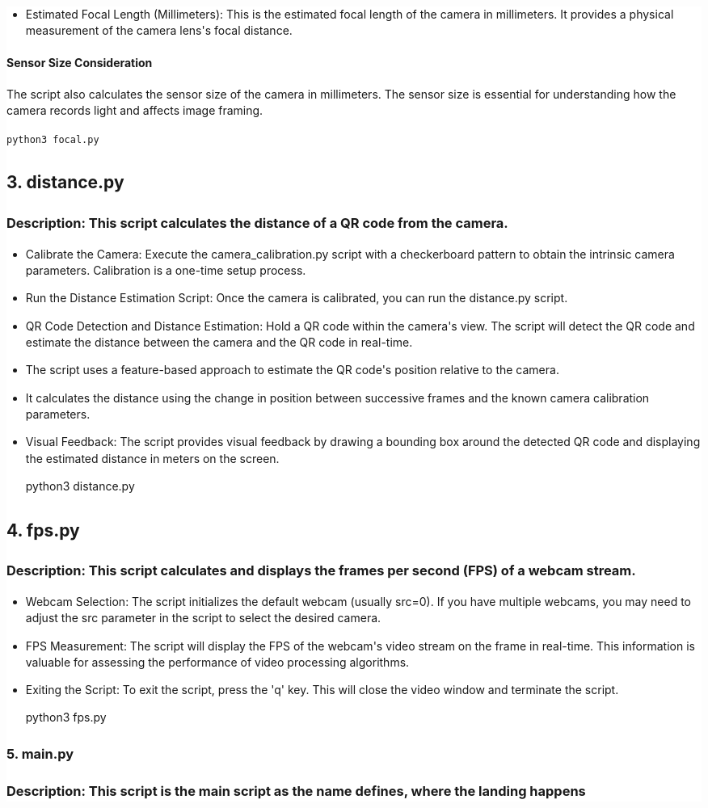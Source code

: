 * Estimated Focal Length (Millimeters): This is the estimated focal length of the camera in millimeters. It provides a physical measurement of the camera lens's focal distance.

#### Sensor Size Consideration
The script also calculates the sensor size of the camera in millimeters. The sensor size is essential for understanding how the camera records light and affects image framing.

    python3 focal.py

## 3. distance.py

### Description: This script calculates the distance of a QR code from the camera.

* Calibrate the Camera: Execute the camera_calibration.py script with a checkerboard pattern to obtain the intrinsic camera parameters. Calibration is a one-time setup process.

* Run the Distance Estimation Script: Once the camera is calibrated, you can run the distance.py script.

* QR Code Detection and Distance Estimation: Hold a QR code within the camera's view. The script will detect the QR code and estimate the distance between the camera and the QR code in real-time.

* The script uses a feature-based approach to estimate the QR code's position relative to the camera.

* It calculates the distance using the change in position between successive frames and the known camera calibration parameters.

* Visual Feedback: The script provides visual feedback by drawing a bounding box around the detected QR code and displaying the estimated distance in meters on the screen.

    python3 distance.py

## 4. fps.py
### Description: This script calculates and displays the frames per second (FPS) of a webcam stream.

* Webcam Selection: The script initializes the default webcam (usually src=0). If you have multiple webcams, you may need to adjust the src parameter in the script to select the desired camera.

* FPS Measurement: The script will display the FPS of the webcam's video stream on the frame in real-time. This information is valuable for assessing the performance of video processing algorithms.

* Exiting the Script: To exit the script, press the 'q' key. This will close the video window and terminate the script.

    python3 fps.py


### 5. main.py

### Description: This script is the main script as the name defines, where the landing happens
